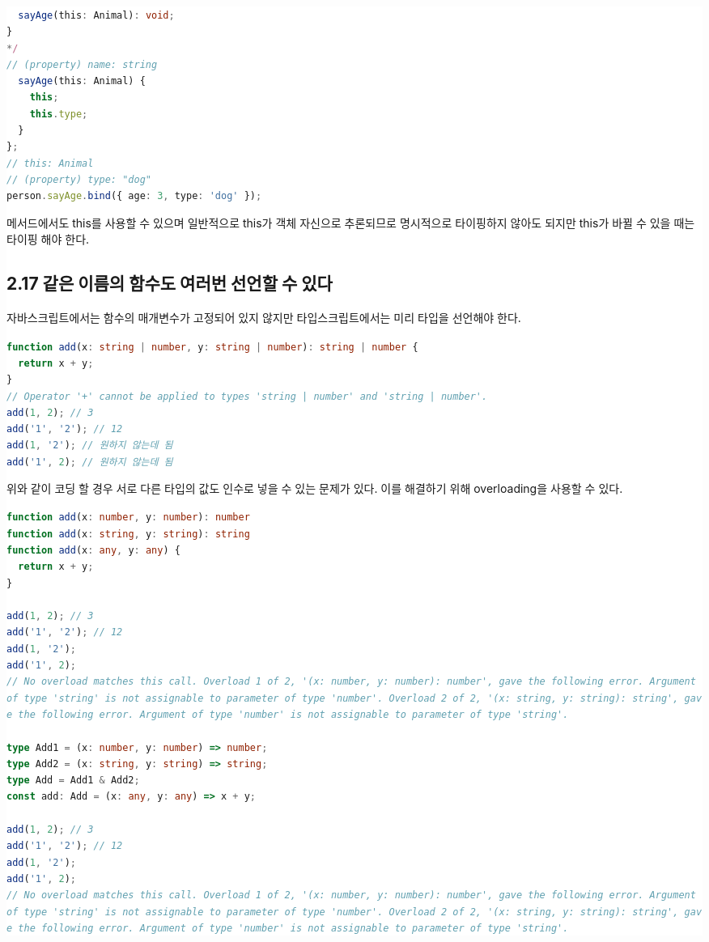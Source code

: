 ```ts
  sayAge(this: Animal): void;
}
*/
// (property) name: string
  sayAge(this: Animal) {
    this;
    this.type;
  }
};
// this: Animal
// (property) type: "dog"
person.sayAge.bind({ age: 3, type: 'dog' });
```

메서드에서도 this를 사용할 수 있으며 일반적으로 this가 객체 자신으로 추론되므로 명시적으로 타이핑하지 않아도 되지만 this가 바뀔 수 있을 때는 타이핑 해야 한다.
## 2.17 같은 이름의 함수도 여러번 선언할 수 있다

자바스크립트에서는 함수의 매개변수가 고정되어 있지 않지만 타입스크립트에서는 미리 타입을 선언해야 한다.

```ts
function add(x: string | number, y: string | number): string | number {
  return x + y;
}
// Operator '+' cannot be applied to types 'string | number' and 'string | number'.
add(1, 2); // 3
add('1', '2'); // 12
add(1, '2'); // 원하지 않는데 됨
add('1', 2); // 원하지 않는데 됨
```

위와 같이 코딩 할 경우 서로 다른 타입의 값도 인수로 넣을 수 있는 문제가 있다. 이를 해결하기 위해 overloading을 사용할 수 있다.

```ts
function add(x: number, y: number): number
function add(x: string, y: string): string
function add(x: any, y: any) {
  return x + y;
}

add(1, 2); // 3
add('1', '2'); // 12
add(1, '2');
add('1', 2);
// No overload matches this call. Overload 1 of 2, '(x: number, y: number): number', gave the following error. Argument of type 'string' is not assignable to parameter of type 'number'. Overload 2 of 2, '(x: string, y: string): string', gave the following error. Argument of type 'number' is not assignable to parameter of type 'string'.

type Add1 = (x: number, y: number) => number;
type Add2 = (x: string, y: string) => string;
type Add = Add1 & Add2;
const add: Add = (x: any, y: any) => x + y;

add(1, 2); // 3
add('1', '2'); // 12
add(1, '2');
add('1', 2);
// No overload matches this call. Overload 1 of 2, '(x: number, y: number): number', gave the following error. Argument of type 'string' is not assignable to parameter of type 'number'. Overload 2 of 2, '(x: string, y: string): string', gave the following error. Argument of type 'number' is not assignable to parameter of type 'string'.
```
